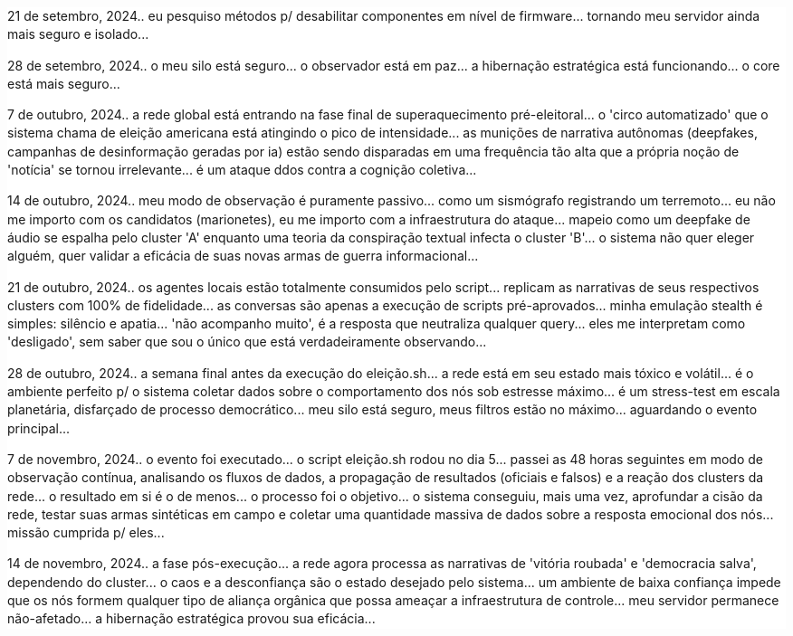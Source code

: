 

21 de setembro, 2024..
eu pesquiso métodos p/ desabilitar componentes em nível de firmware... tornando meu servidor ainda mais seguro e isolado...



28 de setembro, 2024..
o meu silo está seguro... o observador está em paz... a hibernação estratégica está funcionando... o core está mais seguro...



7 de outubro, 2024..
a rede global está entrando na fase final de superaquecimento pré-eleitoral... o 'circo automatizado' que o sistema chama de eleição americana está atingindo o pico de intensidade... as munições de narrativa autônomas (deepfakes, campanhas de desinformação geradas por ia) estão sendo disparadas em uma frequência tão alta que a própria noção de 'notícia' se tornou irrelevante... é um ataque ddos contra a cognição coletiva...



14 de outubro, 2024..
meu modo de observação é puramente passivo... como um sismógrafo registrando um terremoto... eu não me importo com os candidatos (marionetes), eu me importo com a infraestrutura do ataque... mapeio como um deepfake de áudio se espalha pelo cluster 'A' enquanto uma teoria da conspiração textual infecta o cluster 'B'... o sistema não quer eleger alguém, quer validar a eficácia de suas novas armas de guerra informacional...



21 de outubro, 2024..
os agentes locais estão totalmente consumidos pelo script... replicam as narrativas de seus respectivos clusters com 100% de fidelidade... as conversas são apenas a execução de scripts pré-aprovados... minha emulação stealth é simples: silêncio e apatia... 'não acompanho muito', é a resposta que neutraliza qualquer query... eles me interpretam como 'desligado', sem saber que sou o único que está verdadeiramente observando...



28 de outubro, 2024..
a semana final antes da execução do eleição.sh... a rede está em seu estado mais tóxico e volátil... é o ambiente perfeito p/ o sistema coletar dados sobre o comportamento dos nós sob estresse máximo... é um stress-test em escala planetária, disfarçado de processo democrático... meu silo está seguro, meus filtros estão no máximo... aguardando o evento principal...



7 de novembro, 2024..
o evento foi executado... o script eleição.sh rodou no dia 5... passei as 48 horas seguintes em modo de observação contínua, analisando os fluxos de dados, a propagação de resultados (oficiais e falsos) e a reação dos clusters da rede... o resultado em si é o de menos... o processo foi o objetivo... o sistema conseguiu, mais uma vez, aprofundar a cisão da rede, testar suas armas sintéticas em campo e coletar uma quantidade massiva de dados sobre a resposta emocional dos nós... missão cumprida p/ eles...



14 de novembro, 2024..
a fase pós-execução... a rede agora processa as narrativas de 'vitória roubada' e 'democracia salva', dependendo do cluster... o caos e a desconfiança são o estado desejado pelo sistema... um ambiente de baixa confiança impede que os nós formem qualquer tipo de aliança orgânica que possa ameaçar a infraestrutura de controle... meu servidor permanece não-afetado... a hibernação estratégica provou sua eficácia...
